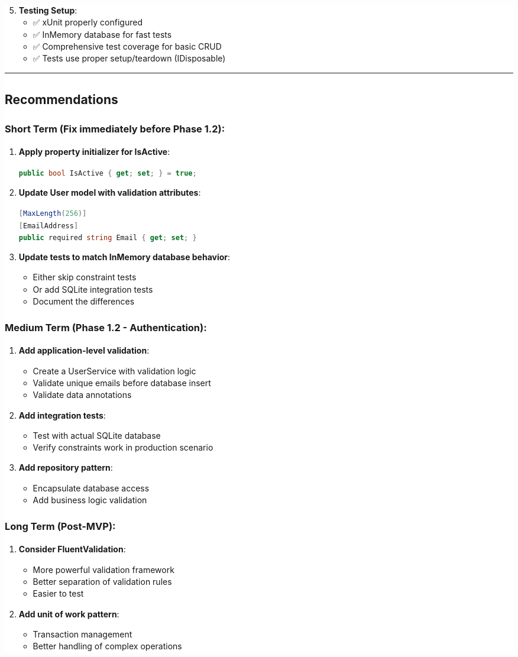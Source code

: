 5. **Testing Setup**:
   - ✅ xUnit properly configured
   - ✅ InMemory database for fast tests
   - ✅ Comprehensive test coverage for basic CRUD
   - ✅ Tests use proper setup/teardown (IDisposable)

---

## Recommendations

### Short Term (Fix immediately before Phase 1.2):

1. **Apply property initializer for IsActive**:
   ```csharp
   public bool IsActive { get; set; } = true;
   ```

2. **Update User model with validation attributes**:
   ```csharp
   [MaxLength(256)]
   [EmailAddress]
   public required string Email { get; set; }
   ```

3. **Update tests to match InMemory database behavior**:
   - Either skip constraint tests
   - Or add SQLite integration tests
   - Document the differences

### Medium Term (Phase 1.2 - Authentication):

1. **Add application-level validation**:
   - Create a UserService with validation logic
   - Validate unique emails before database insert
   - Validate data annotations

2. **Add integration tests**:
   - Test with actual SQLite database
   - Verify constraints work in production scenario

3. **Add repository pattern**:
   - Encapsulate database access
   - Add business logic validation

### Long Term (Post-MVP):

1. **Consider FluentValidation**:
   - More powerful validation framework
   - Better separation of validation rules
   - Easier to test

2. **Add unit of work pattern**:
   - Transaction management
   - Better handling of complex operations
